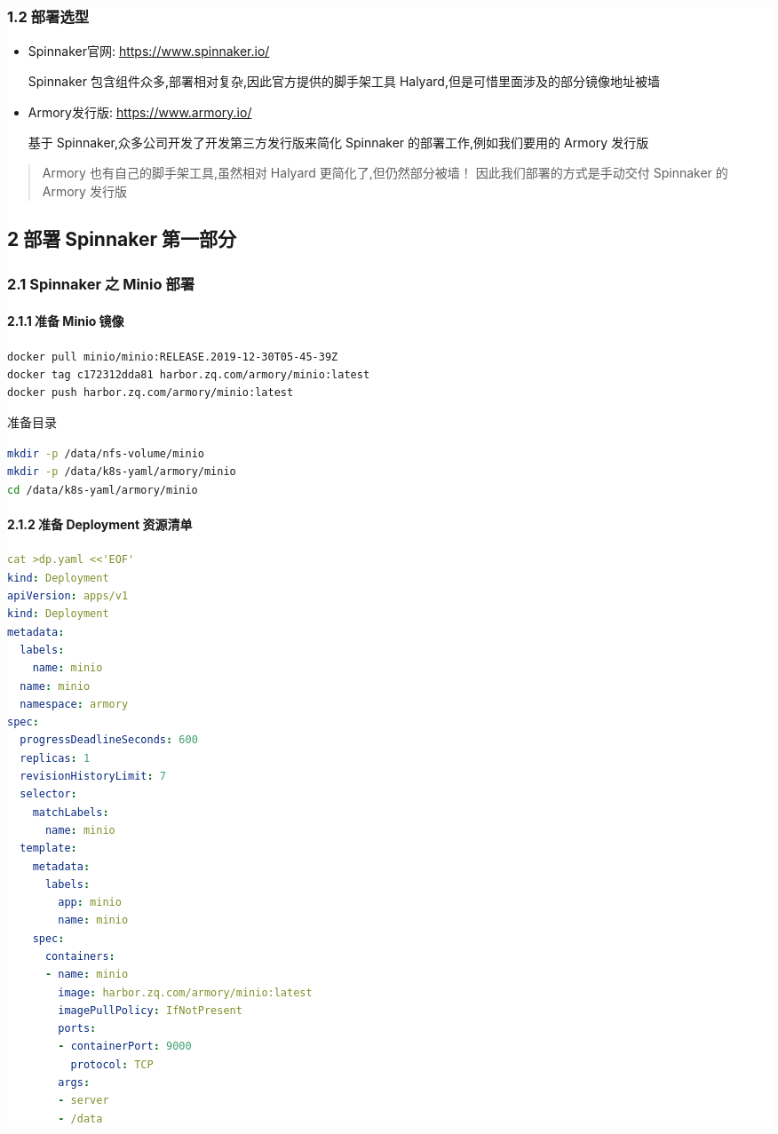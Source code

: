 ### 1.2 部署选型

- Spinnaker官网: <https://www.spinnaker.io/>

  Spinnaker 包含组件众多,部署相对复杂,因此官方提供的脚手架工具 Halyard,但是可惜里面涉及的部分镜像地址被墙

- Armory发行版: <https://www.armory.io/>

  基于 Spinnaker,众多公司开发了开发第三方发行版来简化 Spinnaker 的部署工作,例如我们要用的 Armory 发行版

> Armory 也有自己的脚手架工具,虽然相对 Halyard 更简化了,但仍然部分被墙！ 因此我们部署的方式是手动交付 Spinnaker 的 Armory 发行版

## 2 部署 Spinnaker 第一部分

### 2.1 Spinnaker 之 Minio 部署

#### 2.1.1 准备 Minio 镜像

```sh
docker pull minio/minio:RELEASE.2019-12-30T05-45-39Z
docker tag c172312dda81 harbor.zq.com/armory/minio:latest
docker push harbor.zq.com/armory/minio:latest
```

准备目录

```sh
mkdir -p /data/nfs-volume/minio
mkdir -p /data/k8s-yaml/armory/minio
cd /data/k8s-yaml/armory/minio
```

#### 2.1.2 准备 Deployment 资源清单

```yaml
cat >dp.yaml <<'EOF'
kind: Deployment
apiVersion: apps/v1
kind: Deployment
metadata:
  labels:
    name: minio
  name: minio
  namespace: armory
spec:
  progressDeadlineSeconds: 600
  replicas: 1
  revisionHistoryLimit: 7
  selector:
    matchLabels:
      name: minio
  template:
    metadata:
      labels:
        app: minio
        name: minio
    spec:
      containers:
      - name: minio
        image: harbor.zq.com/armory/minio:latest
        imagePullPolicy: IfNotPresent
        ports:
        - containerPort: 9000
          protocol: TCP
        args:
        - server
        - /data
```